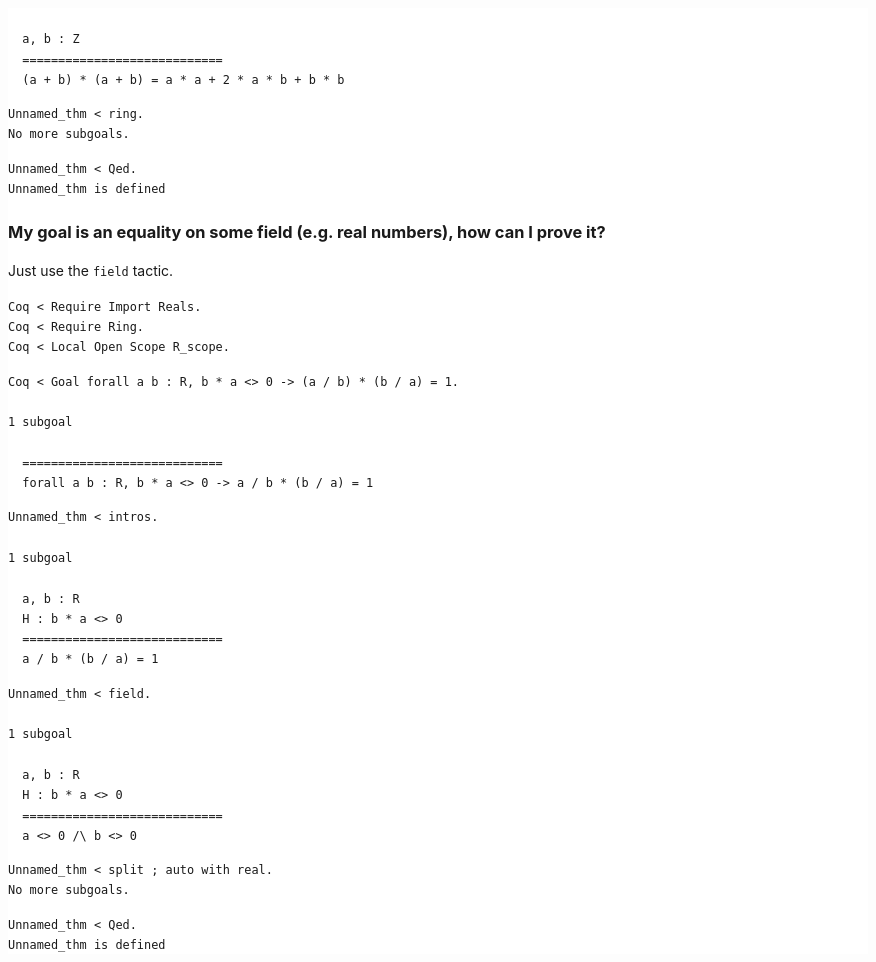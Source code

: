```coq
  
  a, b : Z
  ============================
  (a + b) * (a + b) = a * a + 2 * a * b + b * b
```
```coq
Unnamed_thm < ring.
No more subgoals.
```
```coq
Unnamed_thm < Qed.
Unnamed_thm is defined
```

### My goal is an equality on some field (e.g. real numbers), how can I prove it?

Just use the `field` tactic.

```coq
Coq < Require Import Reals.
Coq < Require Ring.
Coq < Local Open Scope R_scope.
```
```coq
Coq < Goal forall a b : R, b * a <> 0 -> (a / b) * (b / a) = 1.

1 subgoal
  
  ============================
  forall a b : R, b * a <> 0 -> a / b * (b / a) = 1
```
```coq
Unnamed_thm < intros.

1 subgoal
  
  a, b : R
  H : b * a <> 0
  ============================
  a / b * (b / a) = 1
```
```coq
Unnamed_thm < field.

1 subgoal
  
  a, b : R
  H : b * a <> 0
  ============================
  a <> 0 /\ b <> 0
```
```coq
Unnamed_thm < split ; auto with real.
No more subgoals.
```
```coq
Unnamed_thm < Qed.
Unnamed_thm is defined
```
